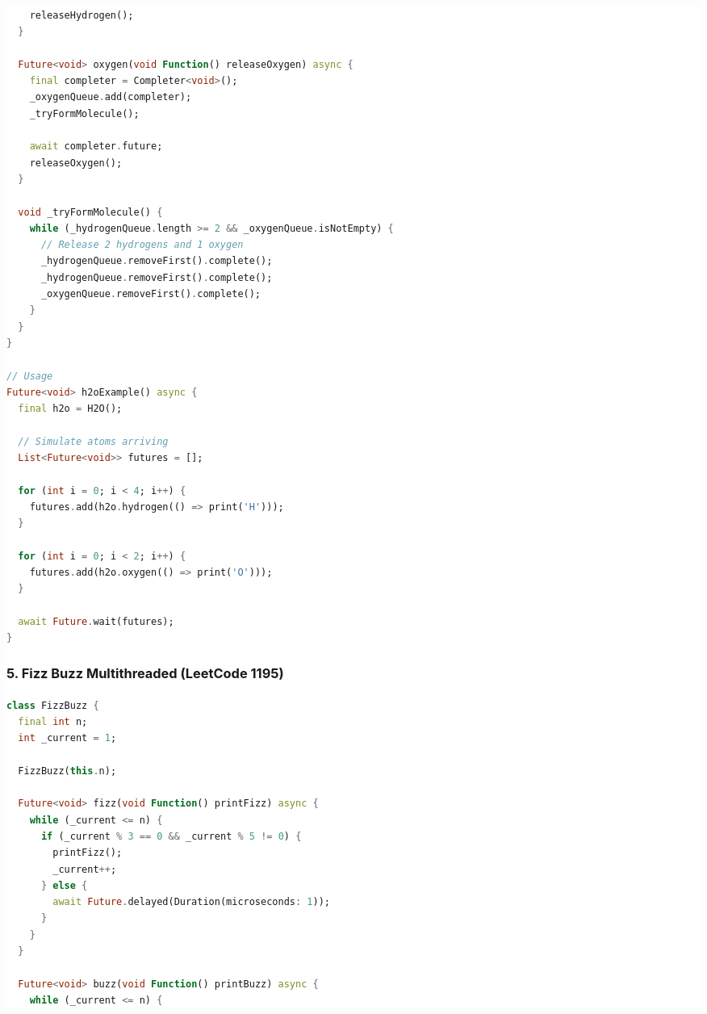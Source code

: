 ```dart
    releaseHydrogen();
  }
  
  Future<void> oxygen(void Function() releaseOxygen) async {
    final completer = Completer<void>();
    _oxygenQueue.add(completer);
    _tryFormMolecule();
    
    await completer.future;
    releaseOxygen();
  }
  
  void _tryFormMolecule() {
    while (_hydrogenQueue.length >= 2 && _oxygenQueue.isNotEmpty) {
      // Release 2 hydrogens and 1 oxygen
      _hydrogenQueue.removeFirst().complete();
      _hydrogenQueue.removeFirst().complete();
      _oxygenQueue.removeFirst().complete();
    }
  }
}

// Usage
Future<void> h2oExample() async {
  final h2o = H2O();
  
  // Simulate atoms arriving
  List<Future<void>> futures = [];
  
  for (int i = 0; i < 4; i++) {
    futures.add(h2o.hydrogen(() => print('H')));
  }
  
  for (int i = 0; i < 2; i++) {
    futures.add(h2o.oxygen(() => print('O')));
  }
  
  await Future.wait(futures);
}
```

### 5. Fizz Buzz Multithreaded (LeetCode 1195)

```dart
class FizzBuzz {
  final int n;
  int _current = 1;
  
  FizzBuzz(this.n);
  
  Future<void> fizz(void Function() printFizz) async {
    while (_current <= n) {
      if (_current % 3 == 0 && _current % 5 != 0) {
        printFizz();
        _current++;
      } else {
        await Future.delayed(Duration(microseconds: 1));
      }
    }
  }
  
  Future<void> buzz(void Function() printBuzz) async {
    while (_current <= n) {
```